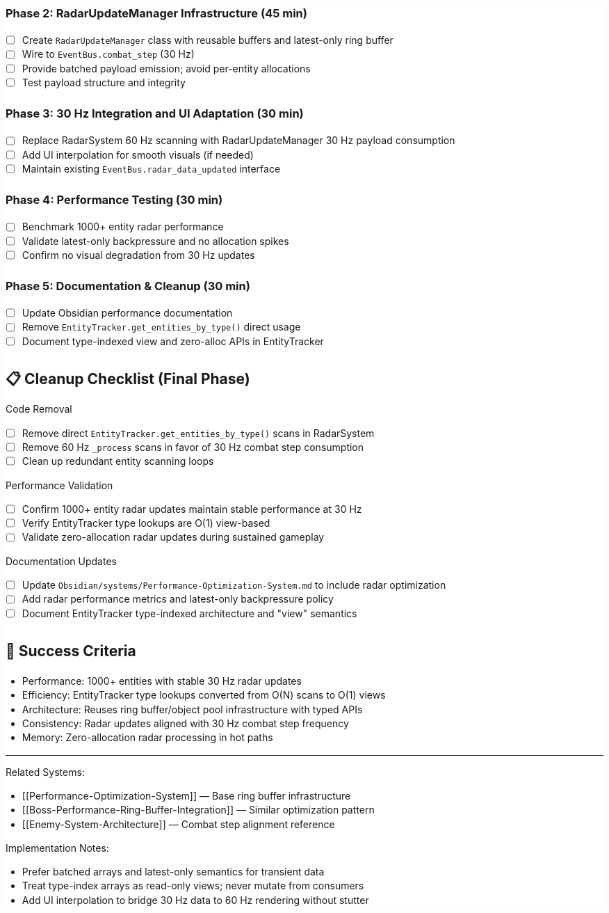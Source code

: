 ### Phase 2: RadarUpdateManager Infrastructure (45 min)
- [ ] Create `RadarUpdateManager` class with reusable buffers and latest-only ring buffer
- [ ] Wire to `EventBus.combat_step` (30 Hz)
- [ ] Provide batched payload emission; avoid per-entity allocations
- [ ] Test payload structure and integrity

### Phase 3: 30 Hz Integration and UI Adaptation (30 min)
- [ ] Replace RadarSystem 60 Hz scanning with RadarUpdateManager 30 Hz payload consumption
- [ ] Add UI interpolation for smooth visuals (if needed)
- [ ] Maintain existing `EventBus.radar_data_updated` interface

### Phase 4: Performance Testing (30 min)
- [ ] Benchmark 1000+ entity radar performance
- [ ] Validate latest-only backpressure and no allocation spikes
- [ ] Confirm no visual degradation from 30 Hz updates

### Phase 5: Documentation & Cleanup (30 min)
- [ ] Update Obsidian performance documentation
- [ ] Remove `EntityTracker.get_entities_by_type()` direct usage
- [ ] Document type-indexed view and zero-alloc APIs in EntityTracker

## 📋 Cleanup Checklist (Final Phase)

Code Removal
- [ ] Remove direct `EntityTracker.get_entities_by_type()` scans in RadarSystem
- [ ] Remove 60 Hz `_process` scans in favor of 30 Hz combat step consumption
- [ ] Clean up redundant entity scanning loops

Performance Validation
- [ ] Confirm 1000+ entity radar updates maintain stable performance at 30 Hz
- [ ] Verify EntityTracker type lookups are O(1) view-based
- [ ] Validate zero-allocation radar updates during sustained gameplay

Documentation Updates
- [ ] Update `Obsidian/systems/Performance-Optimization-System.md` to include radar optimization
- [ ] Add radar performance metrics and latest-only backpressure policy
- [ ] Document EntityTracker type-indexed architecture and "view" semantics

## 🎯 Success Criteria

- Performance: 1000+ entities with stable 30 Hz radar updates  
- Efficiency: EntityTracker type lookups converted from O(N) scans to O(1) views  
- Architecture: Reuses ring buffer/object pool infrastructure with typed APIs  
- Consistency: Radar updates aligned with 30 Hz combat step frequency  
- Memory: Zero-allocation radar processing in hot paths

---

Related Systems:
- [[Performance-Optimization-System]] — Base ring buffer infrastructure
- [[Boss-Performance-Ring-Buffer-Integration]] — Similar optimization pattern
- [[Enemy-System-Architecture]] — Combat step alignment reference

Implementation Notes:
- Prefer batched arrays and latest-only semantics for transient data
- Treat type-index arrays as read-only views; never mutate from consumers
- Add UI interpolation to bridge 30 Hz data to 60 Hz rendering without stutter
